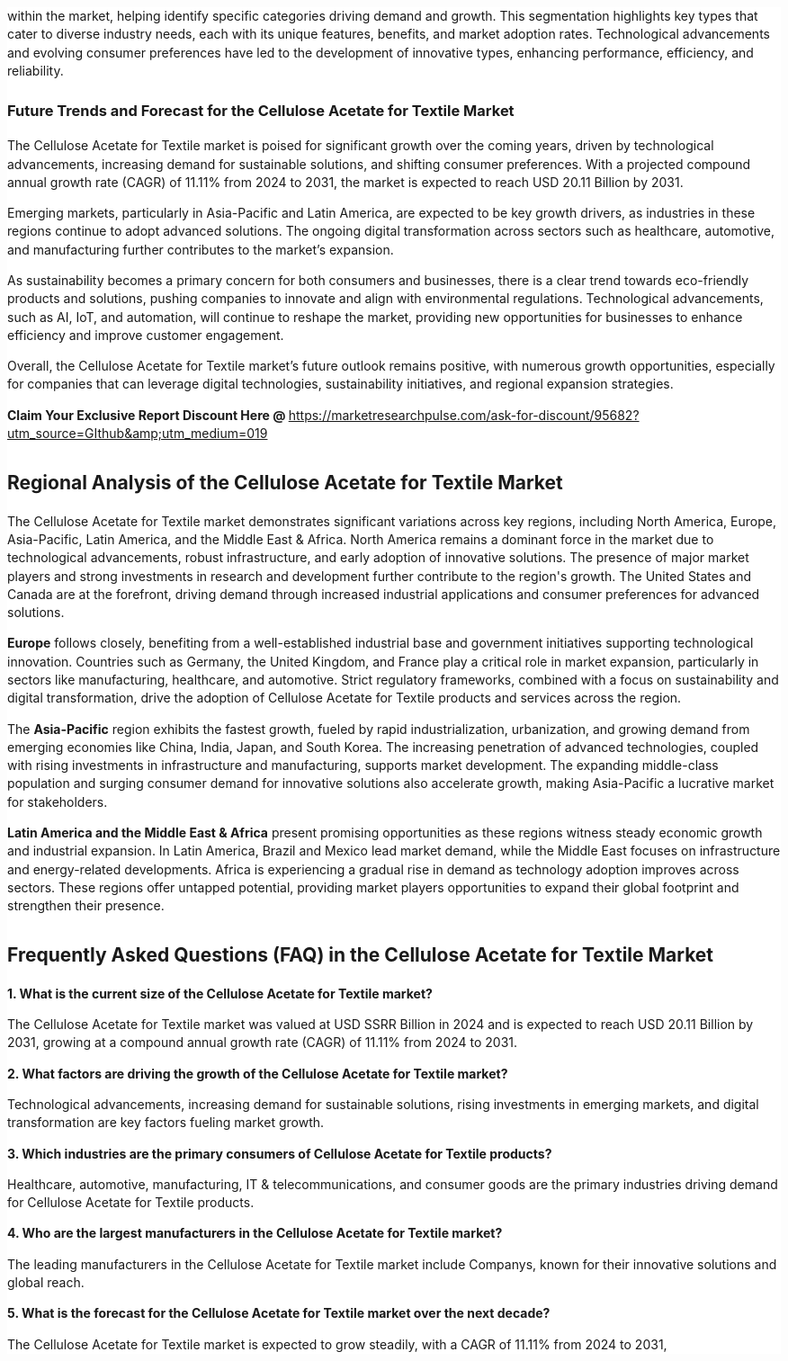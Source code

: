 within the market, helping identify specific categories driving demand and growth. This segmentation highlights key types that cater to diverse industry needs, each with its unique features, benefits, and market adoption rates. Technological advancements and evolving consumer preferences have led to the development of innovative types, enhancing performance, efficiency, and reliability.</p><h3>Future Trends and Forecast for the Cellulose Acetate for Textile Market</h3><p>The Cellulose Acetate for Textile market is poised for significant growth over the coming years, driven by technological advancements, increasing demand for sustainable solutions, and shifting consumer preferences. With a projected compound annual growth rate (CAGR) of 11.11% from 2024 to 2031, the market is expected to reach USD 20.11 Billion by 2031.</p><p>Emerging markets, particularly in Asia-Pacific and Latin America, are expected to be key growth drivers, as industries in these regions continue to adopt advanced solutions. The ongoing digital transformation across sectors such as healthcare, automotive, and manufacturing further contributes to the market&rsquo;s expansion.</p><p>As sustainability becomes a primary concern for both consumers and businesses, there is a clear trend towards eco-friendly products and solutions, pushing companies to innovate and align with environmental regulations. Technological advancements, such as AI, IoT, and automation, will continue to reshape the market, providing new opportunities for businesses to enhance efficiency and improve customer engagement.</p><p>Overall, the Cellulose Acetate for Textile market&rsquo;s future outlook remains positive, with numerous growth opportunities, especially for companies that can leverage digital technologies, sustainability initiatives, and regional expansion strategies.</p><p><strong>Claim Your Exclusive Report Discount Here @ </strong><a href="https://marketresearchpulse.com/ask-for-discount/95682?utm_source=GIthub&amp;utm_medium=019">https://marketresearchpulse.com/ask-for-discount/95682?utm_source=GIthub&amp;utm_medium=019</a></p><h2><strong>Regional Analysis of the Cellulose Acetate for Textile Market</strong></h2><p>The Cellulose Acetate for Textile market demonstrates significant variations across key regions, including North America, Europe, Asia-Pacific, Latin America, and the Middle East &amp; Africa. North America remains a dominant force in the market due to technological advancements, robust infrastructure, and early adoption of innovative solutions. The presence of major market players and strong investments in research and development further contribute to the region's growth. The United States and Canada are at the forefront, driving demand through increased industrial applications and consumer preferences for advanced solutions.</p><p><strong>Europe</strong> follows closely, benefiting from a well-established industrial base and government initiatives supporting technological innovation. Countries such as Germany, the United Kingdom, and France play a critical role in market expansion, particularly in sectors like manufacturing, healthcare, and automotive. Strict regulatory frameworks, combined with a focus on sustainability and digital transformation, drive the adoption of Cellulose Acetate for Textile products and services across the region.</p><p>The <strong>Asia-Pacific</strong> region exhibits the fastest growth, fueled by rapid industrialization, urbanization, and growing demand from emerging economies like China, India, Japan, and South Korea. The increasing penetration of advanced technologies, coupled with rising investments in infrastructure and manufacturing, supports market development. The expanding middle-class population and surging consumer demand for innovative solutions also accelerate growth, making Asia-Pacific a lucrative market for stakeholders.</p><p><strong>Latin America and the Middle East &amp; Africa</strong> present promising opportunities as these regions witness steady economic growth and industrial expansion. In Latin America, Brazil and Mexico lead market demand, while the Middle East focuses on infrastructure and energy-related developments. Africa is experiencing a gradual rise in demand as technology adoption improves across sectors. These regions offer untapped potential, providing market players opportunities to expand their global footprint and strengthen their presence.</p><h2><strong>Frequently Asked Questions (FAQ) in the Cellulose Acetate for Textile Market</strong></h2><p><strong>1. What is the current size of the Cellulose Acetate for Textile market?</strong></p><p>The Cellulose Acetate for Textile market was valued at USD SSRR Billion in 2024 and is expected to reach USD 20.11 Billion by 2031, growing at a compound annual growth rate (CAGR) of 11.11% from 2024 to 2031.</p><p><strong>2. What factors are driving the growth of the Cellulose Acetate for Textile market?</strong></p><p>Technological advancements, increasing demand for sustainable solutions, rising investments in emerging markets, and digital transformation are key factors fueling market growth.</p><p><strong>3. Which industries are the primary consumers of Cellulose Acetate for Textile products?</strong></p><p>Healthcare, automotive, manufacturing, IT &amp; telecommunications, and consumer goods are the primary industries driving demand for Cellulose Acetate for Textile products.</p><p><strong>4. Who are the largest manufacturers in the Cellulose Acetate for Textile market?</strong></p><p>The leading manufacturers in the Cellulose Acetate for Textile market include Companys, known for their innovative solutions and global reach.</p><p><strong>5. What is the forecast for the Cellulose Acetate for Textile market over the next decade?</strong></p><p>The Cellulose Acetate for Textile market is expected to grow steadily, with a CAGR of 11.11% from 2024 to 2031,